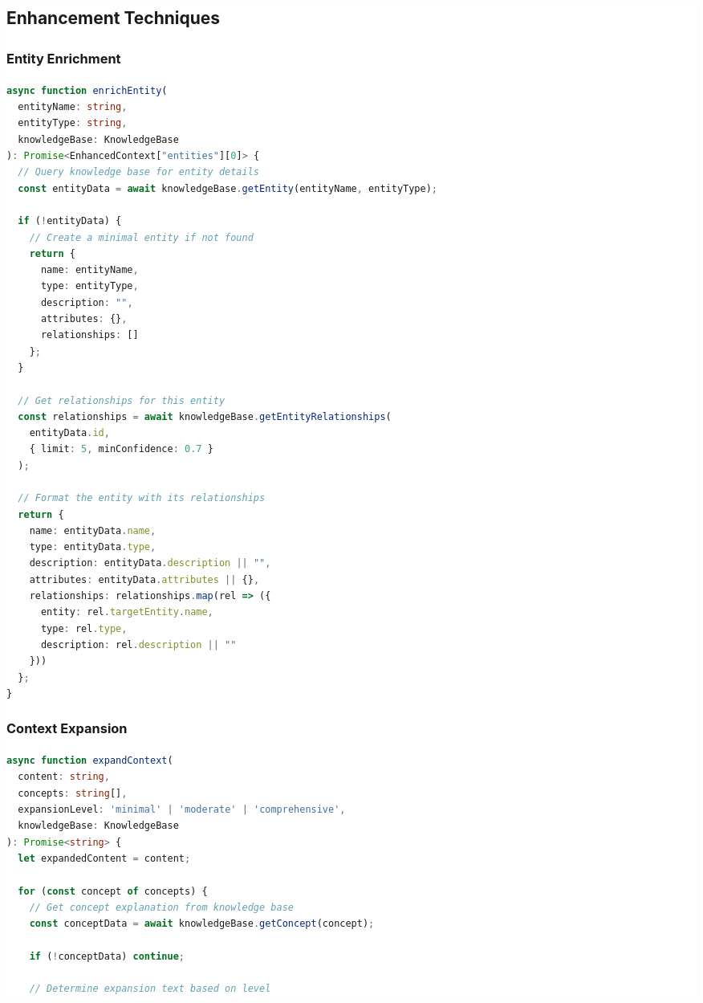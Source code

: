## Enhancement Techniques

### Entity Enrichment

```typescript
async function enrichEntity(
  entityName: string,
  entityType: string,
  knowledgeBase: KnowledgeBase
): Promise<EnhancedContext["entities"][0]> {
  // Query knowledge base for entity details
  const entityData = await knowledgeBase.getEntity(entityName, entityType);
  
  if (!entityData) {
    // Create a minimal entity if not found
    return {
      name: entityName,
      type: entityType,
      description: "",
      attributes: {},
      relationships: []
    };
  }
  
  // Get relationships for this entity
  const relationships = await knowledgeBase.getEntityRelationships(
    entityData.id,
    { limit: 5, minConfidence: 0.7 }
  );
  
  // Format the entity with its relationships
  return {
    name: entityData.name,
    type: entityData.type,
    description: entityData.description || "",
    attributes: entityData.attributes || {},
    relationships: relationships.map(rel => ({
      entity: rel.targetEntity.name,
      type: rel.type,
      description: rel.description || ""
    }))
  };
}
```

### Context Expansion

```typescript
async function expandContext(
  content: string,
  concepts: string[],
  expansionLevel: 'minimal' | 'moderate' | 'comprehensive',
  knowledgeBase: KnowledgeBase
): Promise<string> {
  let expandedContent = content;
  
  for (const concept of concepts) {
    // Get concept explanation from knowledge base
    const conceptData = await knowledgeBase.getConcept(concept);
    
    if (!conceptData) continue;
    
    // Determine expansion text based on level
```